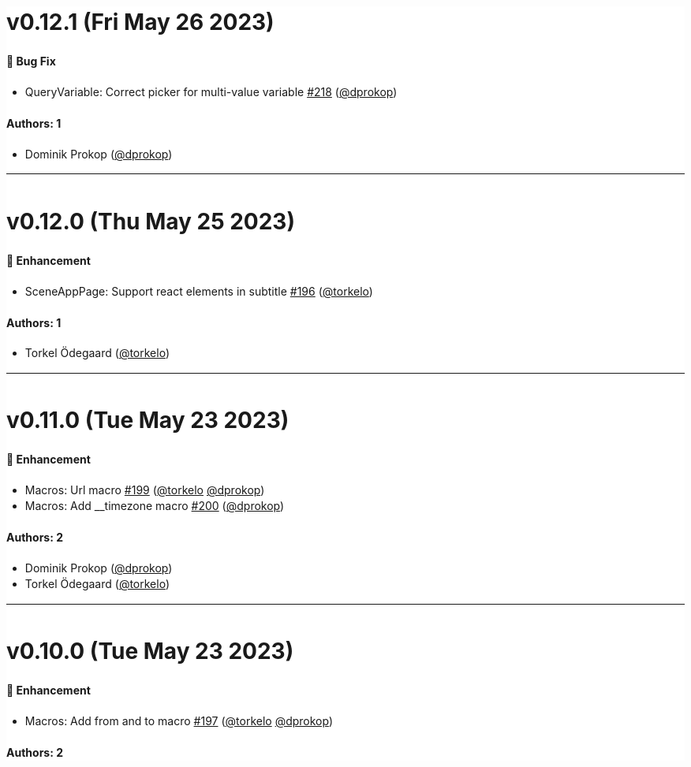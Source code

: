 
# v0.12.1 (Fri May 26 2023)

#### 🐛 Bug Fix

- QueryVariable: Correct picker for multi-value variable [#218](https://github.com/grafana/scenes/pull/218) ([@dprokop](https://github.com/dprokop))

#### Authors: 1

- Dominik Prokop ([@dprokop](https://github.com/dprokop))

---

# v0.12.0 (Thu May 25 2023)

#### 🚀 Enhancement

- SceneAppPage: Support react elements in subtitle [#196](https://github.com/grafana/scenes/pull/196) ([@torkelo](https://github.com/torkelo))

#### Authors: 1

- Torkel Ödegaard ([@torkelo](https://github.com/torkelo))

---

# v0.11.0 (Tue May 23 2023)

#### 🚀 Enhancement

- Macros: Url macro [#199](https://github.com/grafana/scenes/pull/199) ([@torkelo](https://github.com/torkelo) [@dprokop](https://github.com/dprokop))
- Macros: Add \_\_timezone macro [#200](https://github.com/grafana/scenes/pull/200) ([@dprokop](https://github.com/dprokop))

#### Authors: 2

- Dominik Prokop ([@dprokop](https://github.com/dprokop))
- Torkel Ödegaard ([@torkelo](https://github.com/torkelo))

---

# v0.10.0 (Tue May 23 2023)

#### 🚀 Enhancement

- Macros: Add from and to macro [#197](https://github.com/grafana/scenes/pull/197) ([@torkelo](https://github.com/torkelo) [@dprokop](https://github.com/dprokop))

#### Authors: 2
